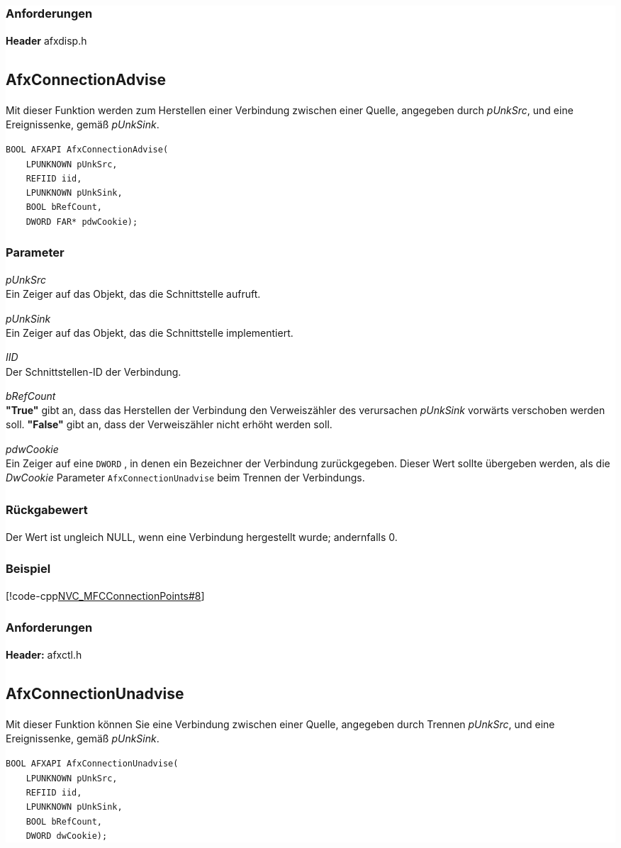 ### <a name="requirements"></a>Anforderungen  
  **Header** afxdisp.h  
  
##  <a name="afxconnectionadvise"></a>  AfxConnectionAdvise  
 Mit dieser Funktion werden zum Herstellen einer Verbindung zwischen einer Quelle, angegeben durch *pUnkSrc*, und eine Ereignissenke, gemäß *pUnkSink*.  
  
```   
BOOL AFXAPI AfxConnectionAdvise(
    LPUNKNOWN pUnkSrc, 
    REFIID iid, 
    LPUNKNOWN pUnkSink, 
    BOOL bRefCount, 
    DWORD FAR* pdwCookie);
```  
  
### <a name="parameters"></a>Parameter  
 *pUnkSrc*  
 Ein Zeiger auf das Objekt, das die Schnittstelle aufruft.  
  
 *pUnkSink*  
 Ein Zeiger auf das Objekt, das die Schnittstelle implementiert.  
  
 *IID*  
 Der Schnittstellen-ID der Verbindung.  
  
 *bRefCount*  
 **"True"** gibt an, dass das Herstellen der Verbindung den Verweiszähler des verursachen *pUnkSink* vorwärts verschoben werden soll. **"False"** gibt an, dass der Verweiszähler nicht erhöht werden soll.  
  
 *pdwCookie*  
 Ein Zeiger auf eine `DWORD` , in denen ein Bezeichner der Verbindung zurückgegeben. Dieser Wert sollte übergeben werden, als die *DwCookie* Parameter `AfxConnectionUnadvise` beim Trennen der Verbindungs.  
  
### <a name="return-value"></a>Rückgabewert  
 Der Wert ist ungleich NULL, wenn eine Verbindung hergestellt wurde; andernfalls 0.  
  
### <a name="example"></a>Beispiel  
 [!code-cpp[NVC_MFCConnectionPoints#8](../../mfc/codesnippet/cpp/connection-maps_3.cpp)]  

### <a name="requirements"></a>Anforderungen  
 **Header:** afxctl.h 

##  <a name="afxconnectionunadvise"></a>  AfxConnectionUnadvise  
 Mit dieser Funktion können Sie eine Verbindung zwischen einer Quelle, angegeben durch Trennen *pUnkSrc*, und eine Ereignissenke, gemäß *pUnkSink*.  
  
```   
BOOL AFXAPI AfxConnectionUnadvise(
    LPUNKNOWN pUnkSrc, 
    REFIID iid, 
    LPUNKNOWN pUnkSink, 
    BOOL bRefCount, 
    DWORD dwCookie); 
```  
  